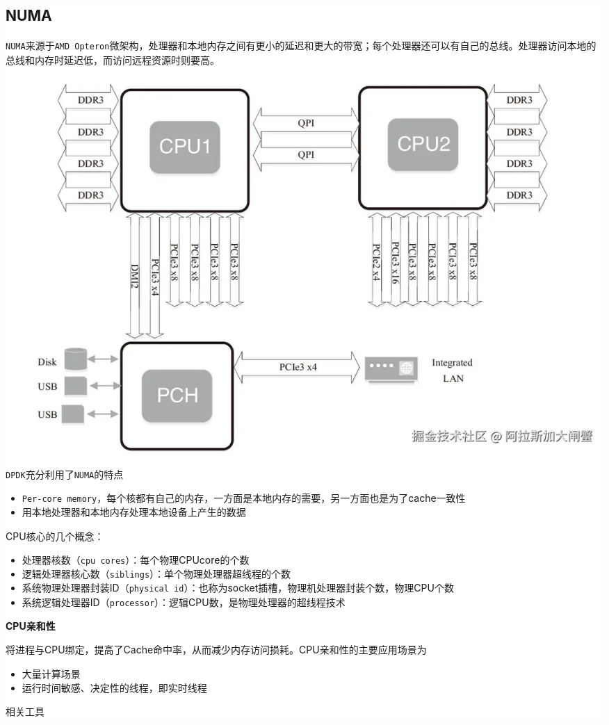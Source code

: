 ## NUMA

`NUMA`来源于`AMD Opteron`微架构，处理器和本地内存之间有更小的延迟和更大的带宽；每个处理器还可以有自己的总线。处理器访问本地的总线和内存时延迟低，而访问远程资源时则要高。

![](./dpdk-numa.png)​


`DPDK`充分利用了`NUMA`的特点

*   `Per-core memory`，每个核都有自己的内存，一方面是本地内存的需要，另一方面也是为了cache一致性
*   用本地处理器和本地内存处理本地设备上产生的数据

CPU核心的几个概念：

*   处理器核数（`cpu cores`）：每个物理CPUcore的个数
*   逻辑处理器核心数（`siblings`）：单个物理处理器超线程的个数
*   系统物理处理器封装ID（`physical id`）：也称为socket插槽，物理机处理器封装个数，物理CPU个数
*   系统逻辑处理器ID（`processor`）：逻辑CPU数，是物理处理器的超线程技术

**CPU亲和性**

将进程与CPU绑定，提高了Cache命中率，从而减少内存访问损耗。CPU亲和性的主要应用场景为

*   大量计算场景
*   运行时间敏感、决定性的线程，即实时线程

相关工具
